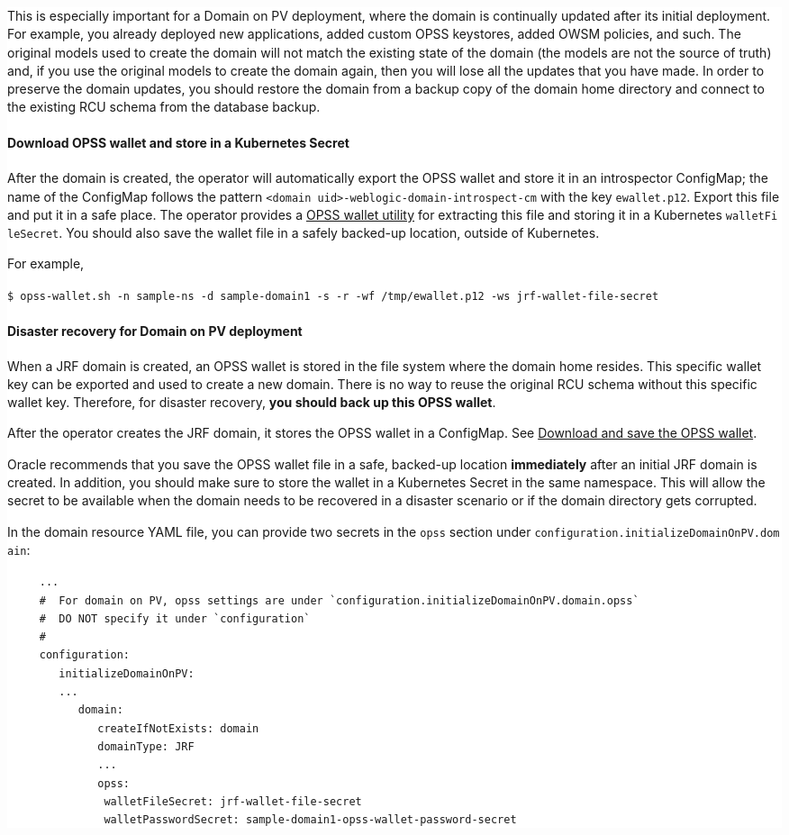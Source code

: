 This is especially important for a Domain on PV deployment, where the domain is continually
updated after its initial deployment.  For example, you already deployed new applications, added custom OPSS keystores, added OWSM policies, and such.
The original models used to create the domain will not match the existing state of the domain (the models are not the source of truth)
and, if you use the original models to create the domain again, then you will lose all the updates that you have made. In order to preserve the domain updates, you should restore the domain from a backup copy of the domain home directory and connect to the existing RCU schema from the database backup.

#### Download OPSS wallet and store in a Kubernetes Secret

After the domain is created, the operator will automatically export the OPSS wallet and
store it in an introspector ConfigMap; the name of the ConfigMap follows the pattern `<domain uid>-weblogic-domain-introspect-cm`
with the key `ewallet.p12`.  Export this file and put it in a safe place. The operator provides a
[OPSS wallet utility](https://orahub.oci.oraclecorp.com/weblogic-cloud/weblogic-kubernetes-operator/-/blob/main/kubernetes/samples/scripts/domain-lifecycle/opss-wallet.sh)
for extracting this file and storing it in a Kubernetes `walletFileSecret`.  You should also save the wallet file in a safely backed-up location, outside of Kubernetes.

For example,

```
$ opss-wallet.sh -n sample-ns -d sample-domain1 -s -r -wf /tmp/ewallet.p12 -ws jrf-wallet-file-secret
```

#### Disaster recovery for Domain on PV deployment

When a JRF domain is created, an OPSS wallet is stored in the file system where the domain home resides.
This specific wallet key can be exported and used to create a new domain. There is no way to reuse the original RCU schema without this specific wallet key.
Therefore, for disaster recovery, **you should back up this OPSS wallet**.

After the operator creates the JRF domain, it stores the OPSS wallet in a ConfigMap. See [Download and save the OPSS wallet](#download-opss-wallet-and-store-in-a-kubernetes-secret).

Oracle recommends that you save the OPSS wallet file in a safe, backed-up location __immediately__ after an initial JRF domain is created. In addition, you should make sure to store the wallet in a Kubernetes Secret in the same namespace. This will allow the secret to be available when the domain needs to be recovered in a disaster scenario or if the domain directory gets corrupted.

In the domain resource YAML file, you can provide two secrets in the `opss` section under `configuration.initializeDomainOnPV.domain`:

```
     ...
     #  For domain on PV, opss settings are under `configuration.initializeDomainOnPV.domain.opss`
     #  DO NOT specify it under `configuration`
     #
     configuration:
        initializeDomainOnPV:
        ...
           domain:
              createIfNotExists: domain
              domainType: JRF
              ...
              opss:
               walletFileSecret: jrf-wallet-file-secret
               walletPasswordSecret: sample-domain1-opss-wallet-password-secret
```
